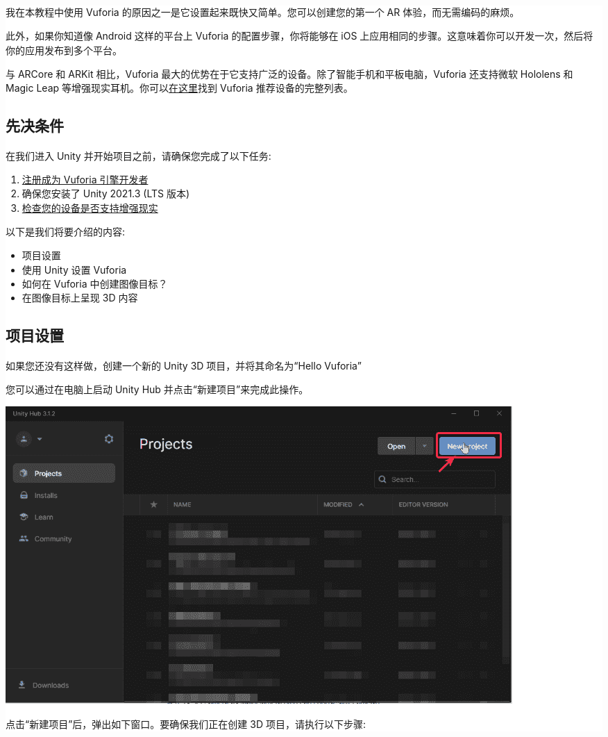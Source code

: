 我在本教程中使用 Vuforia 的原因之一是它设置起来既快又简单。您可以创建您的第一个 AR 体验，而无需编码的麻烦。

此外，如果你知道像 Android 这样的平台上 Vuforia 的配置步骤，你将能够在 iOS 上应用相同的步骤。这意味着你可以开发一次，然后将你的应用发布到多个平台。

与 ARCore 和 ARKit 相比，Vuforia 最大的优势在于它支持广泛的设备。除了智能手机和平板电脑，Vuforia 还支持微软 Hololens 和 Magic Leap 等增强现实耳机。你可以[在这里](https://library.vuforia.com/platform-support/recommended-devices)找到 Vuforia 推荐设备的完整列表。

## 先决条件

在我们进入 Unity 并开始项目之前，请确保您完成了以下任务:

1.  [注册成为 Vuforia 引擎开发者](https://library.vuforia.com/getting-started/register-vuforia-engine-developer)
2.  确保您安装了 Unity 2021.3 (LTS 版本)
3.  [检查您的设备是否支持增强现实](https://developers.google.com/ar/devices)

以下是我们将要介绍的内容:

*   项目设置
*   使用 Unity 设置 Vuforia
*   如何在 Vuforia 中创建图像目标？
*   在图像目标上呈现 3D 内容

## 项目设置

如果您还没有这样做，创建一个新的 Unity 3D 项目，并将其命名为“Hello Vuforia”

您可以通过在电脑上启动 Unity Hub 并点击“新建项目”来完成此操作。

![New Project Circled](img/569b90e8c7b6118afc360e8c5c9e077c.png)

点击“新建项目”后，弹出如下窗口。要确保我们正在创建 3D 项目，请执行以下步骤:
